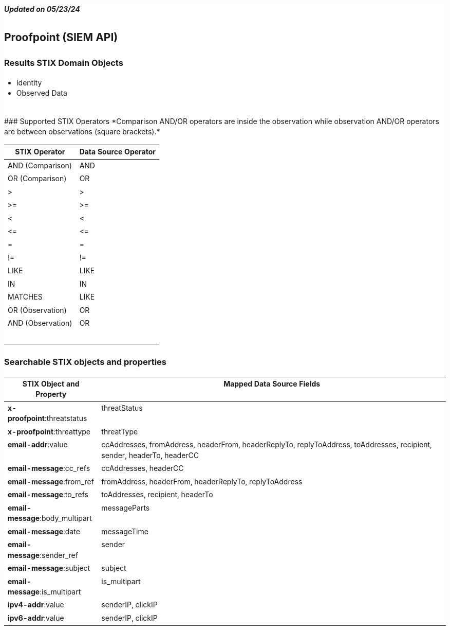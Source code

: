 ##### Updated on 05/23/24
## Proofpoint (SIEM API)
### Results STIX Domain Objects
* Identity
* Observed Data
<br>
### Supported STIX Operators
*Comparison AND/OR operators are inside the observation while observation AND/OR operators are between observations (square brackets).*

| STIX Operator | Data Source Operator |
|--|--|
| AND (Comparison) | AND |
| OR (Comparison) | OR |
| > | > |
| >= | >= |
| < | < |
| <= | <= |
| = | = |
| != | != |
| LIKE | LIKE |
| IN | IN |
| MATCHES | LIKE |
| OR (Observation) | OR |
| AND (Observation) | OR |
| <br> | |
### Searchable STIX objects and properties
| STIX Object and Property | Mapped Data Source Fields |
|--|--|
| **x-proofpoint**:threatstatus | threatStatus |
| **x-proofpoint**:threattype | threatType |
| **email-addr**:value | ccAddresses, fromAddress, headerFrom, headerReplyTo, replyToAddress, toAddresses, recipient, sender, headerTo, headerCC |
| **email-message**:cc_refs | ccAddresses, headerCC |
| **email-message**:from_ref | fromAddress, headerFrom, headerReplyTo, replyToAddress |
| **email-message**:to_refs | toAddresses, recipient, headerTo |
| **email-message**:body_multipart | messageParts |
| **email-message**:date | messageTime |
| **email-message**:sender_ref | sender |
| **email-message**:subject | subject |
| **email-message**:is_multipart | is_multipart |
| **ipv4-addr**:value | senderIP, clickIP |
| **ipv6-addr**:value | senderIP, clickIP |